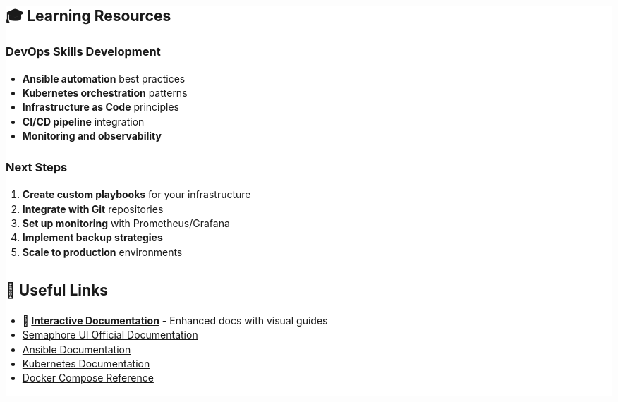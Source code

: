 ## 🎓 Learning Resources

### DevOps Skills Development
- **Ansible automation** best practices
- **Kubernetes orchestration** patterns
- **Infrastructure as Code** principles
- **CI/CD pipeline** integration
- **Monitoring and observability**

### Next Steps
1. **Create custom playbooks** for your infrastructure
2. **Integrate with Git** repositories
3. **Set up monitoring** with Prometheus/Grafana
4. **Implement backup strategies**
5. **Scale to production** environments


## 🔗 Useful Links

- **📖 [Interactive Documentation](https://sohaib1khan.github.io/Semaphore_Ansible_Controller/)** - Enhanced docs with visual guides
- [Semaphore UI Official Documentation](https://docs.semaphoreui.com/)
- [Ansible Documentation](https://docs.ansible.com/)
- [Kubernetes Documentation](https://kubernetes.io/docs/)
- [Docker Compose Reference](https://docs.docker.com/compose/)

---

